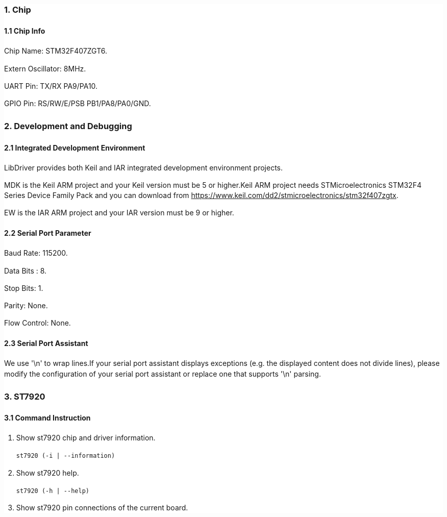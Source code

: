 ### 1. Chip

#### 1.1 Chip Info

Chip Name: STM32F407ZGT6.

Extern Oscillator: 8MHz.

UART Pin: TX/RX PA9/PA10.

GPIO Pin: RS/RW/E/PSB PB1/PA8/PA0/GND.

### 2. Development and Debugging

#### 2.1 Integrated Development Environment

LibDriver provides both Keil and IAR integrated development environment projects.

MDK is the Keil ARM project and your Keil version must be 5 or higher.Keil ARM project needs STMicroelectronics STM32F4 Series Device Family Pack and you can download from https://www.keil.com/dd2/stmicroelectronics/stm32f407zgtx.

EW is the IAR ARM project and your IAR version must be 9 or higher.

#### 2.2 Serial Port Parameter

Baud Rate: 115200.

Data Bits : 8.

Stop Bits: 1.

Parity: None.

Flow Control: None.

#### 2.3 Serial Port Assistant

We use '\n' to wrap lines.If your serial port assistant displays exceptions (e.g. the displayed content does not divide lines), please modify the configuration of your serial port assistant or replace one that supports '\n' parsing.

### 3. ST7920

#### 3.1 Command Instruction

1. Show st7920 chip and driver information.

   ```shell
   st7920 (-i | --information)
   ```

2. Show st7920 help.

   ```shell
   st7920 (-h | --help)
   ```

3. Show st7920 pin connections of the current board.
